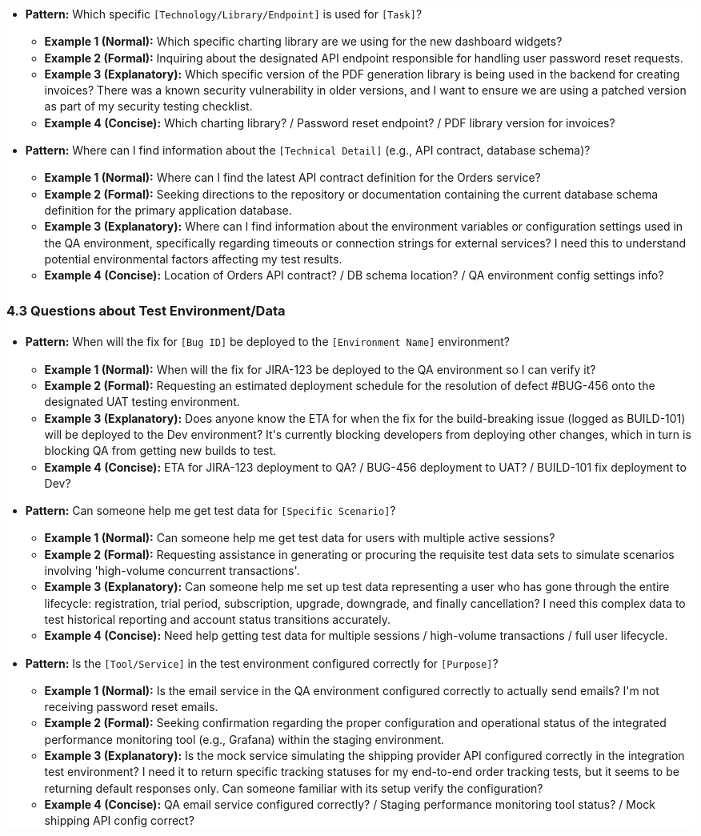 - **Pattern:** Which specific `[Technology/Library/Endpoint]` is used for `[Task]`?
  - **Example 1 (Normal):** Which specific charting library are we using for the new dashboard widgets?
  - **Example 2 (Formal):** Inquiring about the designated API endpoint responsible for handling user password reset requests.
  - **Example 3 (Explanatory):** Which specific version of the PDF generation library is being used in the backend for creating invoices? There was a known security vulnerability in older versions, and I want to ensure we are using a patched version as part of my security testing checklist.
  - **Example 4 (Concise):** Which charting library? / Password reset endpoint? / PDF library version for invoices?

- **Pattern:** Where can I find information about the `[Technical Detail]` (e.g., API contract, database schema)?
  - **Example 1 (Normal):** Where can I find the latest API contract definition for the Orders service?
  - **Example 2 (Formal):** Seeking directions to the repository or documentation containing the current database schema definition for the primary application database.
  - **Example 3 (Explanatory):** Where can I find information about the environment variables or configuration settings used in the QA environment, specifically regarding timeouts or connection strings for external services? I need this to understand potential environmental factors affecting my test results.
  - **Example 4 (Concise):** Location of Orders API contract? / DB schema location? / QA environment config settings info?

### 4.3 Questions about Test Environment/Data

- **Pattern:** When will the fix for `[Bug ID]` be deployed to the `[Environment Name]` environment?
  - **Example 1 (Normal):** When will the fix for JIRA-123 be deployed to the QA environment so I can verify it?
  - **Example 2 (Formal):** Requesting an estimated deployment schedule for the resolution of defect #BUG-456 onto the designated UAT testing environment.
  - **Example 3 (Explanatory):** Does anyone know the ETA for when the fix for the build-breaking issue (logged as BUILD-101) will be deployed to the Dev environment? It's currently blocking developers from deploying other changes, which in turn is blocking QA from getting new builds to test.
  - **Example 4 (Concise):** ETA for JIRA-123 deployment to QA? / BUG-456 deployment to UAT? / BUILD-101 fix deployment to Dev?

- **Pattern:** Can someone help me get test data for `[Specific Scenario]`?
  - **Example 1 (Normal):** Can someone help me get test data for users with multiple active sessions?
  - **Example 2 (Formal):** Requesting assistance in generating or procuring the requisite test data sets to simulate scenarios involving 'high-volume concurrent transactions'.
  - **Example 3 (Explanatory):** Can someone help me set up test data representing a user who has gone through the entire lifecycle: registration, trial period, subscription, upgrade, downgrade, and finally cancellation? I need this complex data to test historical reporting and account status transitions accurately.
  - **Example 4 (Concise):** Need help getting test data for multiple sessions / high-volume transactions / full user lifecycle.

- **Pattern:** Is the `[Tool/Service]` in the test environment configured correctly for `[Purpose]`?
  - **Example 1 (Normal):** Is the email service in the QA environment configured correctly to actually send emails? I'm not receiving password reset emails.
  - **Example 2 (Formal):** Seeking confirmation regarding the proper configuration and operational status of the integrated performance monitoring tool (e.g., Grafana) within the staging environment.
  - **Example 3 (Explanatory):** Is the mock service simulating the shipping provider API configured correctly in the integration test environment? I need it to return specific tracking statuses for my end-to-end order tracking tests, but it seems to be returning default responses only. Can someone familiar with its setup verify the configuration?
  - **Example 4 (Concise):** QA email service configured correctly? / Staging performance monitoring tool status? / Mock shipping API config correct?
